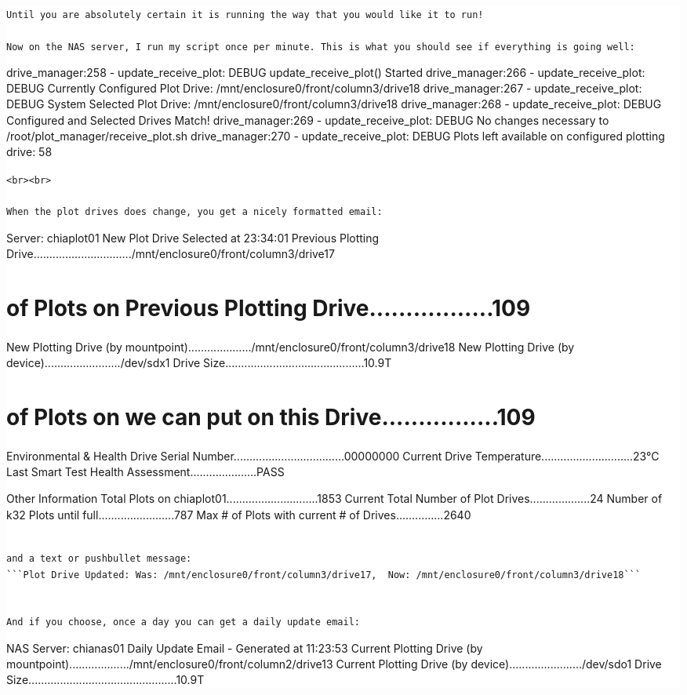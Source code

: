 ```
Until you are absolutely certain it is running the way that you would like it to run!

Now on the NAS server, I run my script once per minute. This is what you should see if everything is going well:

```
drive_manager:258 - update_receive_plot: DEBUG update_receive_plot() Started
drive_manager:266 - update_receive_plot: DEBUG Currently Configured Plot Drive: /mnt/enclosure0/front/column3/drive18
drive_manager:267 - update_receive_plot: DEBUG System Selected Plot Drive:      /mnt/enclosure0/front/column3/drive18
drive_manager:268 - update_receive_plot: DEBUG Configured and Selected Drives Match!
drive_manager:269 - update_receive_plot: DEBUG No changes necessary to /root/plot_manager/receive_plot.sh
drive_manager:270 - update_receive_plot: DEBUG Plots left available on configured plotting drive: 58
```
<br><br>

When the plot drives does change, you get a nicely formatted email:
```
Server: chiaplot01
New Plot Drive Selected at 23:34:01
Previous Plotting Drive.............................../mnt/enclosure0/front/column3/drive17
# of Plots on Previous Plotting Drive.................109
New Plotting Drive (by mountpoint)..................../mnt/enclosure0/front/column3/drive18
New Plotting Drive (by device)......................../dev/sdx1
Drive Size............................................10.9T
# of Plots on we can put on this Drive................109

Environmental & Health
Drive Serial Number...................................00000000
Current Drive Temperature.............................23°C
Last Smart Test Health Assessment.....................PASS

Other Information
Total Plots on chiaplot01.............................1853
Current Total Number of Plot Drives...................24
Number of k32 Plots until full........................787
Max # of Plots with current # of Drives...............2640
```

and a text or pushbullet message:
```Plot Drive Updated: Was: /mnt/enclosure0/front/column3/drive17,  Now: /mnt/enclosure0/front/column3/drive18```


And if you choose, once a day you can get a daily update email:

```
NAS Server: chianas01
Daily Update Email - Generated at 11:23:53
Current Plotting Drive (by mountpoint).................../mnt/enclosure0/front/column2/drive13
Current Plotting Drive (by device)......................./dev/sdo1
Drive Size...............................................10.9T
